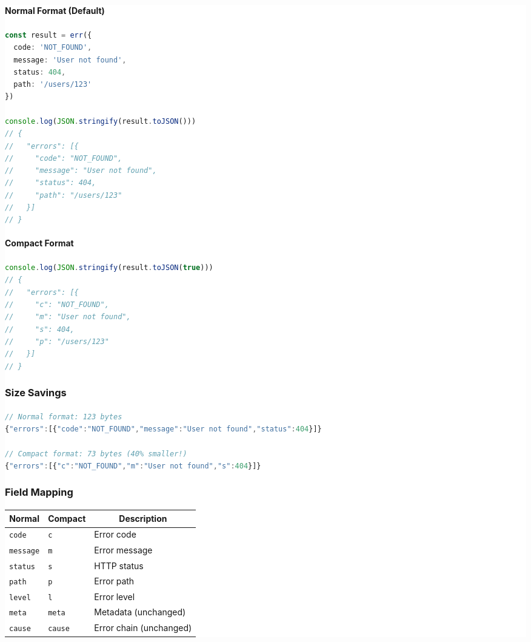 #### Normal Format (Default)

```typescript
const result = err({ 
  code: 'NOT_FOUND', 
  message: 'User not found', 
  status: 404,
  path: '/users/123'
})

console.log(JSON.stringify(result.toJSON()))
// {
//   "errors": [{
//     "code": "NOT_FOUND",
//     "message": "User not found",
//     "status": 404,
//     "path": "/users/123"
//   }]
// }
```

#### Compact Format

```typescript
console.log(JSON.stringify(result.toJSON(true)))
// {
//   "errors": [{
//     "c": "NOT_FOUND",
//     "m": "User not found",
//     "s": 404,
//     "p": "/users/123"
//   }]
// }
```

### Size Savings

```typescript
// Normal format: 123 bytes
{"errors":[{"code":"NOT_FOUND","message":"User not found","status":404}]}

// Compact format: 73 bytes (40% smaller!)
{"errors":[{"c":"NOT_FOUND","m":"User not found","s":404}]}
```

### Field Mapping

| Normal | Compact | Description |
|--------|---------|-------------|
| `code` | `c` | Error code |
| `message` | `m` | Error message |
| `status` | `s` | HTTP status |
| `path` | `p` | Error path |
| `level` | `l` | Error level |
| `meta` | `meta` | Metadata (unchanged) |
| `cause` | `cause` | Error chain (unchanged) |
